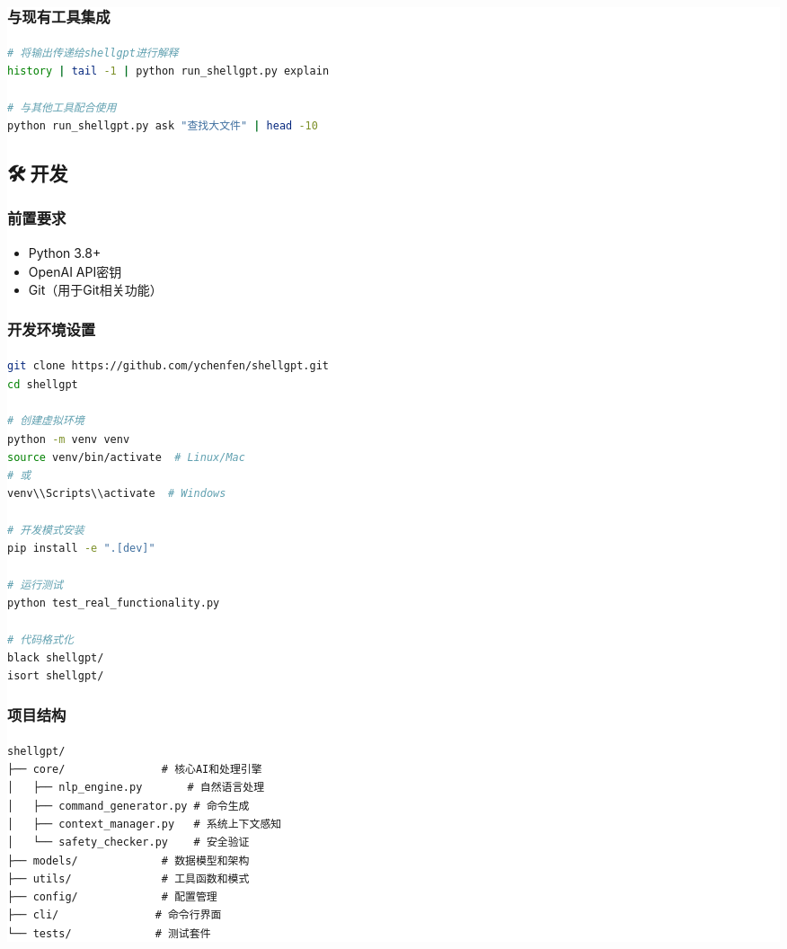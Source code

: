 ### 与现有工具集成

```bash
# 将输出传递给shellgpt进行解释
history | tail -1 | python run_shellgpt.py explain

# 与其他工具配合使用
python run_shellgpt.py ask "查找大文件" | head -10
```

## 🛠️ 开发

### 前置要求

- Python 3.8+
- OpenAI API密钥
- Git（用于Git相关功能）

### 开发环境设置

```bash
git clone https://github.com/ychenfen/shellgpt.git
cd shellgpt

# 创建虚拟环境
python -m venv venv
source venv/bin/activate  # Linux/Mac
# 或
venv\\Scripts\\activate  # Windows

# 开发模式安装
pip install -e ".[dev]"

# 运行测试
python test_real_functionality.py

# 代码格式化
black shellgpt/
isort shellgpt/
```

### 项目结构

```
shellgpt/
├── core/               # 核心AI和处理引擎
│   ├── nlp_engine.py       # 自然语言处理
│   ├── command_generator.py # 命令生成
│   ├── context_manager.py   # 系统上下文感知
│   └── safety_checker.py    # 安全验证
├── models/             # 数据模型和架构
├── utils/              # 工具函数和模式
├── config/             # 配置管理
├── cli/               # 命令行界面
└── tests/             # 测试套件
```
